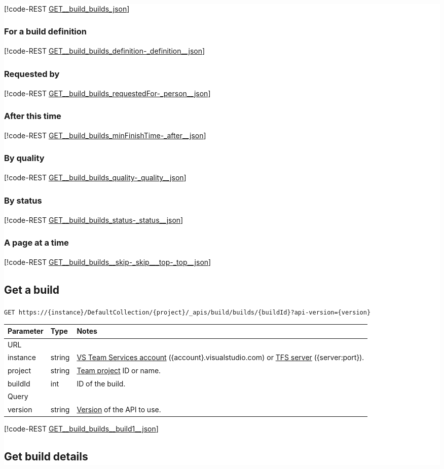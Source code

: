 [!code-REST [GET__build_builds_json](./_data/builds/GET__build_builds.json)]

### For a build definition
[!code-REST [GET__build_builds_definition-_definition__json](./_data/builds/GET__build_builds_definition-_definition_.json)]

### Requested by
[!code-REST [GET__build_builds_requestedFor-_person__json](./_data/builds/GET__build_builds_requestedFor-_person_.json)]

### After this time
[!code-REST [GET__build_builds_minFinishTime-_after__json](./_data/builds/GET__build_builds_minFinishTime-_after_.json)]

### By quality
[!code-REST [GET__build_builds_quality-_quality__json](./_data/builds/GET__build_builds_quality-_quality_.json)]

### By status
[!code-REST [GET__build_builds_status-_status__json](./_data/builds/GET__build_builds_status-_status_.json)]

### A page at a time
[!code-REST [GET__build_builds__skip-_skip___top-_top__json](./_data/builds/GET__build_builds__skip-_skip___top-_top_.json)]

## Get a build

```no-highlight
GET https://{instance}/DefaultCollection/{project}/_apis/build/builds/{buildId}?api-version={version}
```

| Parameter | Type   | Notes
|:----------|:-------|:------------
| URL
| instance  | string | [VS Team Services account](/integrate/get-started/rest/basics.md) ({account}.visualstudio.com) or [TFS server](/integrate/get-started/rest/basics.md) ({server:port}).
| project   | string | [Team project](../tfs/projects.md) ID or name.
| buildId   | int    | ID of the build.
| Query
| version   | string | [Version](../../concepts/rest-api-versioning.md) of the API to use.

[!code-REST [GET__build_builds__build1__json](./_data/builds/GET__build_builds__build1_.json)]

## Get build details
<a name="getbuilddetails" />
